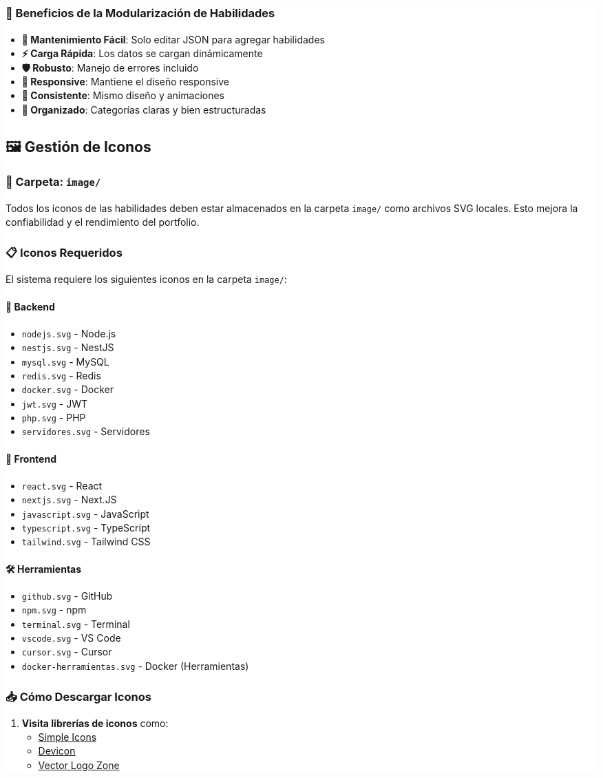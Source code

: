 ### 🚀 Beneficios de la Modularización de Habilidades

- **🔧 Mantenimiento Fácil**: Solo editar JSON para agregar habilidades
- **⚡ Carga Rápida**: Los datos se cargan dinámicamente
- **🛡️ Robusto**: Manejo de errores incluido
- **📱 Responsive**: Mantiene el diseño responsive
- **🎨 Consistente**: Mismo diseño y animaciones
- **🎯 Organizado**: Categorías claras y bien estructuradas

## 🖼️ Gestión de Iconos

### 📁 Carpeta: `image/`

Todos los iconos de las habilidades deben estar almacenados en la carpeta `image/` como archivos SVG locales. Esto mejora la confiabilidad y el rendimiento del portfolio.

### 📋 Iconos Requeridos

El sistema requiere los siguientes iconos en la carpeta `image/`:

#### 🔧 Backend
- `nodejs.svg` - Node.js
- `nestjs.svg` - NestJS
- `mysql.svg` - MySQL
- `redis.svg` - Redis
- `docker.svg` - Docker
- `jwt.svg` - JWT
- `php.svg` - PHP
- `servidores.svg` - Servidores

#### 🎨 Frontend
- `react.svg` - React
- `nextjs.svg` - Next.JS
- `javascript.svg` - JavaScript
- `typescript.svg` - TypeScript
- `tailwind.svg` - Tailwind CSS

#### 🛠️ Herramientas
- `github.svg` - GitHub
- `npm.svg` - npm
- `terminal.svg` - Terminal
- `vscode.svg` - VS Code
- `cursor.svg` - Cursor
- `docker-herramientas.svg` - Docker (Herramientas)

### 📥 Cómo Descargar Iconos

1. **Visita librerías de iconos** como:
   - [Simple Icons](https://simpleicons.org/)
   - [Devicon](https://devicon.dev/)
   - [Vector Logo Zone](https://www.vectorlogo.zone/)
